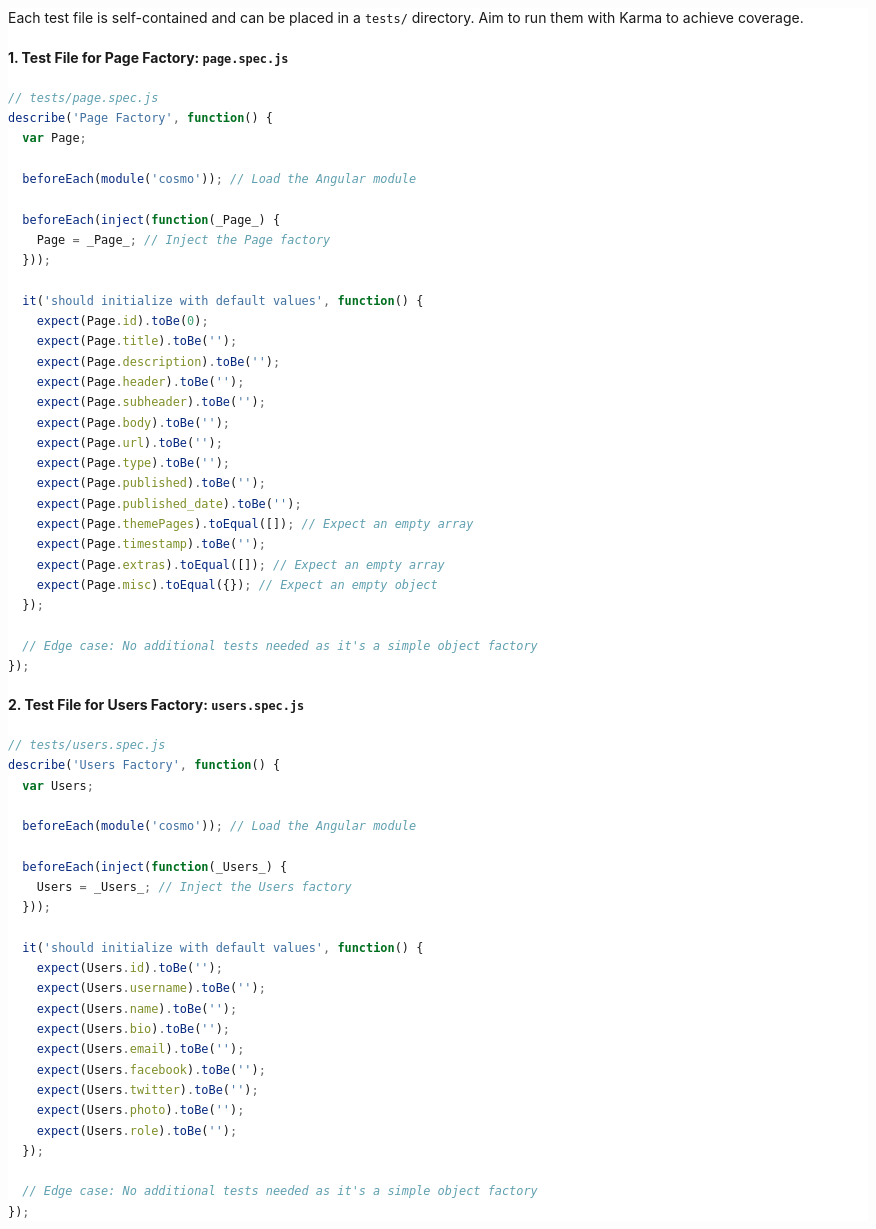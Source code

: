 Each test file is self-contained and can be placed in a `tests/` directory. Aim to run them with Karma to achieve coverage.

#### 1. Test File for Page Factory: `page.spec.js`
```js
// tests/page.spec.js
describe('Page Factory', function() {
  var Page;

  beforeEach(module('cosmo')); // Load the Angular module

  beforeEach(inject(function(_Page_) {
    Page = _Page_; // Inject the Page factory
  }));

  it('should initialize with default values', function() {
    expect(Page.id).toBe(0);
    expect(Page.title).toBe('');
    expect(Page.description).toBe('');
    expect(Page.header).toBe('');
    expect(Page.subheader).toBe('');
    expect(Page.body).toBe('');
    expect(Page.url).toBe('');
    expect(Page.type).toBe('');
    expect(Page.published).toBe('');
    expect(Page.published_date).toBe('');
    expect(Page.themePages).toEqual([]); // Expect an empty array
    expect(Page.timestamp).toBe('');
    expect(Page.extras).toEqual([]); // Expect an empty array
    expect(Page.misc).toEqual({}); // Expect an empty object
  });

  // Edge case: No additional tests needed as it's a simple object factory
});
```

#### 2. Test File for Users Factory: `users.spec.js`
```js
// tests/users.spec.js
describe('Users Factory', function() {
  var Users;

  beforeEach(module('cosmo')); // Load the Angular module

  beforeEach(inject(function(_Users_) {
    Users = _Users_; // Inject the Users factory
  }));

  it('should initialize with default values', function() {
    expect(Users.id).toBe('');
    expect(Users.username).toBe('');
    expect(Users.name).toBe('');
    expect(Users.bio).toBe('');
    expect(Users.email).toBe('');
    expect(Users.facebook).toBe('');
    expect(Users.twitter).toBe('');
    expect(Users.photo).toBe('');
    expect(Users.role).toBe('');
  });

  // Edge case: No additional tests needed as it's a simple object factory
});
```
